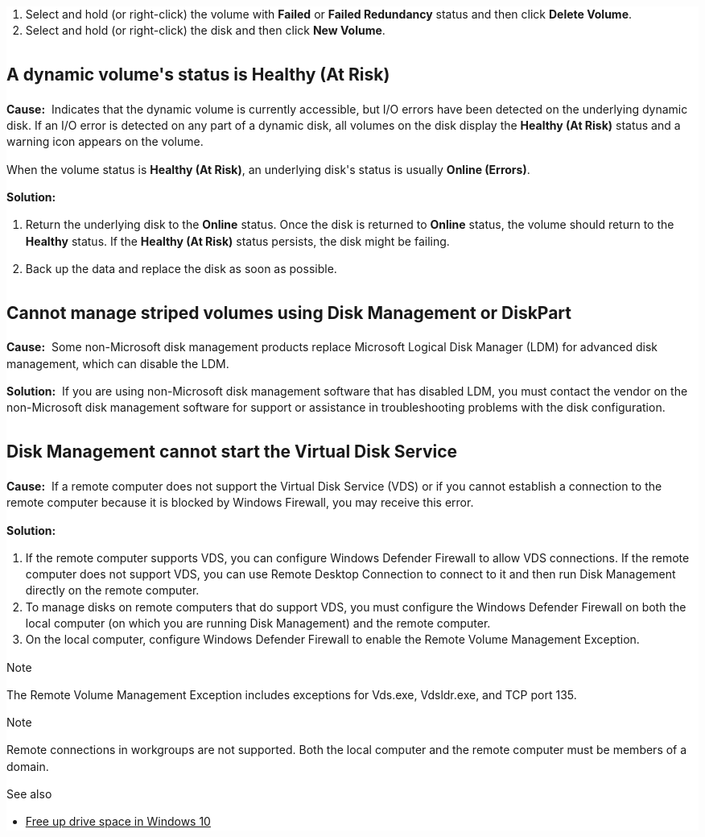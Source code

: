 1. Select and hold (or right-click) the volume with **Failed** or **Failed Redundancy** status and then click **Delete Volume**.
2. Select and hold (or right-click) the disk and then click **New Volume**.

## A dynamic volume's status is Healthy (At Risk)

**Cause:**  Indicates that the dynamic volume is currently accessible, but I/O errors have been detected on the underlying dynamic disk. If an I/O error is detected on any part of a dynamic disk, all volumes on the disk display the **Healthy (At Risk)** status and a warning icon appears on the volume.

When the volume status is **Healthy (At Risk)**, an underlying disk's status is usually **Online (Errors)**.

**Solution:**  
1. Return the underlying disk to the **Online** status. Once the disk is returned to **Online** status, the volume should return to the **Healthy** status. If the **Healthy (At Risk)** status persists, the disk might be failing.

2. Back up the data and replace the disk as soon as possible.

## Cannot manage striped volumes using Disk Management or DiskPart

**Cause:**  Some non-Microsoft disk management products replace Microsoft Logical Disk Manager (LDM) for advanced disk management, which can disable the LDM.

**Solution:**  If you are using non-Microsoft disk management software that has disabled LDM, you must contact the vendor on the non-Microsoft disk management software for support or assistance in troubleshooting problems with the disk configuration.

## Disk Management cannot start the Virtual Disk Service

**Cause:**  If a remote computer does not support the Virtual Disk Service (VDS) or if you cannot establish a connection to the remote computer because it is blocked by Windows Firewall, you may receive this error.

**Solution:**

1. If the remote computer supports VDS, you can configure Windows Defender Firewall to allow VDS connections. If the remote computer does not support VDS, you can use Remote Desktop Connection to connect to it and then run Disk Management directly on the remote computer.
2. To manage disks on remote computers that do support VDS, you must configure the Windows Defender Firewall on both the local computer (on which you are running Disk Management) and the remote computer.
3. On the local computer, configure Windows Defender Firewall to enable the Remote Volume Management Exception.

> [!NOTE]
> The Remote Volume Management Exception includes exceptions for Vds.exe, Vdsldr.exe, and TCP port 135.

> [!NOTE]
> Remote connections in workgroups are not supported. Both the local computer and the remote computer must be members of a domain.

See also

- [Free up drive space in Windows 10](https://support.microsoft.com/help/12425/windows-10-free-up-drive-space)
